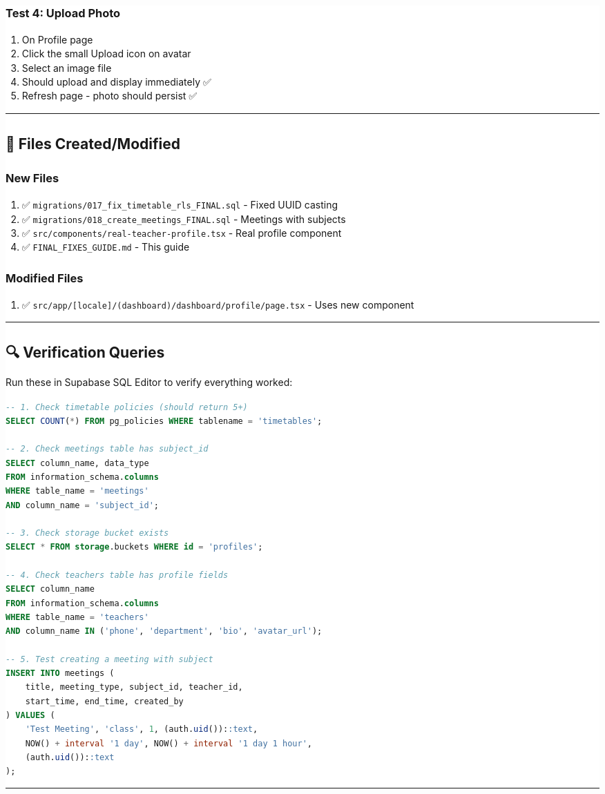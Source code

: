 ### Test 4: Upload Photo
1. On Profile page
2. Click the small Upload icon on avatar
3. Select an image file
4. Should upload and display immediately ✅
5. Refresh page - photo should persist ✅

---

## 📁 Files Created/Modified

### New Files
1. ✅ `migrations/017_fix_timetable_rls_FINAL.sql` - Fixed UUID casting
2. ✅ `migrations/018_create_meetings_FINAL.sql` - Meetings with subjects
3. ✅ `src/components/real-teacher-profile.tsx` - Real profile component
4. ✅ `FINAL_FIXES_GUIDE.md` - This guide

### Modified Files
1. ✅ `src/app/[locale]/(dashboard)/dashboard/profile/page.tsx` - Uses new component

---

## 🔍 Verification Queries

Run these in Supabase SQL Editor to verify everything worked:

```sql
-- 1. Check timetable policies (should return 5+)
SELECT COUNT(*) FROM pg_policies WHERE tablename = 'timetables';

-- 2. Check meetings table has subject_id
SELECT column_name, data_type 
FROM information_schema.columns 
WHERE table_name = 'meetings' 
AND column_name = 'subject_id';

-- 3. Check storage bucket exists
SELECT * FROM storage.buckets WHERE id = 'profiles';

-- 4. Check teachers table has profile fields
SELECT column_name 
FROM information_schema.columns 
WHERE table_name = 'teachers' 
AND column_name IN ('phone', 'department', 'bio', 'avatar_url');

-- 5. Test creating a meeting with subject
INSERT INTO meetings (
    title, meeting_type, subject_id, teacher_id, 
    start_time, end_time, created_by
) VALUES (
    'Test Meeting', 'class', 1, (auth.uid())::text,
    NOW() + interval '1 day', NOW() + interval '1 day 1 hour',
    (auth.uid())::text
);
```

---